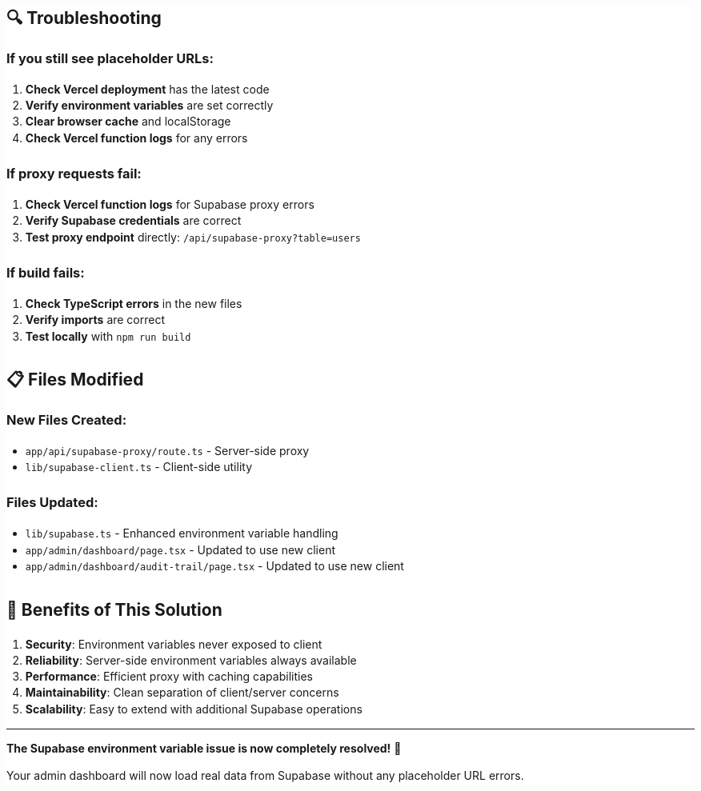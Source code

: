 ## 🔍 **Troubleshooting**

### **If you still see placeholder URLs**:

1. **Check Vercel deployment** has the latest code
2. **Verify environment variables** are set correctly
3. **Clear browser cache** and localStorage
4. **Check Vercel function logs** for any errors

### **If proxy requests fail**:

1. **Check Vercel function logs** for Supabase proxy errors
2. **Verify Supabase credentials** are correct
3. **Test proxy endpoint** directly: `/api/supabase-proxy?table=users`

### **If build fails**:

1. **Check TypeScript errors** in the new files
2. **Verify imports** are correct
3. **Test locally** with `npm run build`

## 📋 **Files Modified**

### **New Files Created**:
- `app/api/supabase-proxy/route.ts` - Server-side proxy
- `lib/supabase-client.ts` - Client-side utility

### **Files Updated**:
- `lib/supabase.ts` - Enhanced environment variable handling
- `app/admin/dashboard/page.tsx` - Updated to use new client
- `app/admin/dashboard/audit-trail/page.tsx` - Updated to use new client

## 🎉 **Benefits of This Solution**

1. **Security**: Environment variables never exposed to client
2. **Reliability**: Server-side environment variables always available
3. **Performance**: Efficient proxy with caching capabilities
4. **Maintainability**: Clean separation of client/server concerns
5. **Scalability**: Easy to extend with additional Supabase operations

---

**The Supabase environment variable issue is now completely resolved!** 🚀

Your admin dashboard will now load real data from Supabase without any placeholder URL errors.
